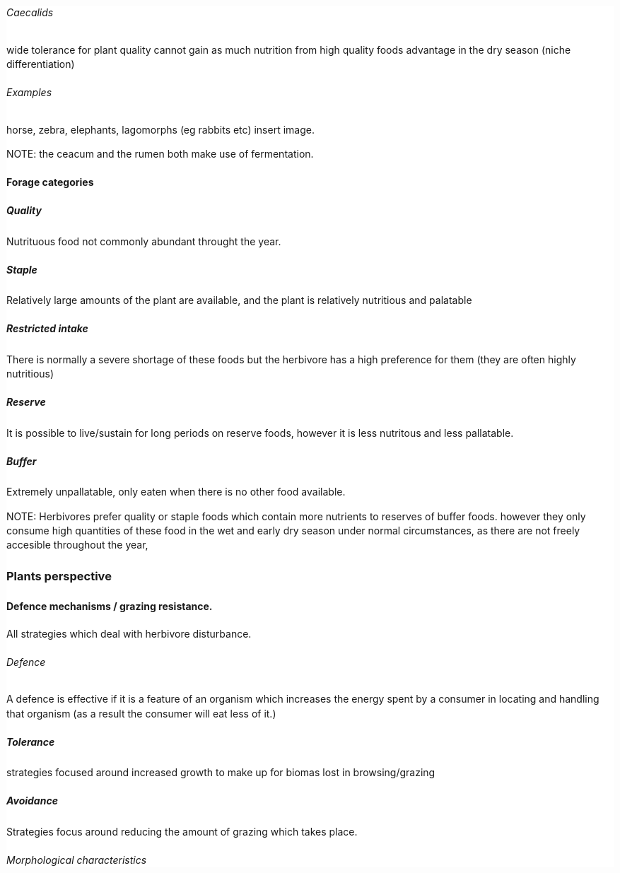 
###### Caecalids
wide tolerance for plant quality
cannot gain as much nutrition from high quality foods
advantage in the dry season (niche differentiation)


###### Examples
horse, zebra, elephants, lagomorphs (eg rabbits etc)
insert image.

NOTE: the ceacum and the rumen both make use of fermentation.


#### Forage categories

##### Quality
Nutrituous food not commonly abundant throught the year.

##### Staple
Relatively large amounts of the plant are available, and the plant is relatively nutritious and palatable

##### Restricted intake
There is normally a severe shortage of these foods but the herbivore has a high preference for them (they are often highly nutritious)

##### Reserve
It is possible to live/sustain for long periods on reserve foods, however it is less nutritous and less pallatable.

##### Buffer
Extremely unpallatable, only eaten when there is no other food available.


NOTE: Herbivores prefer quality or staple foods which contain more nutrients to reserves of buffer foods. however they only consume high quantities of these food in the wet and early dry season under normal circumstances, as there are not freely accesible throughout the year,

### Plants perspective

#### Defence mechanisms / grazing resistance.
All strategies which deal with herbivore disturbance.

###### Defence
A defence is effective if it is a feature of an organism which increases the energy spent by a consumer in locating and handling that organism (as a result the consumer will eat less of it.)

##### Tolerance
strategies focused around increased growth to make up for biomas lost in browsing/grazing

##### Avoidance
Strategies focus around reducing the amount of grazing which takes place.

###### Morphological characteristics
